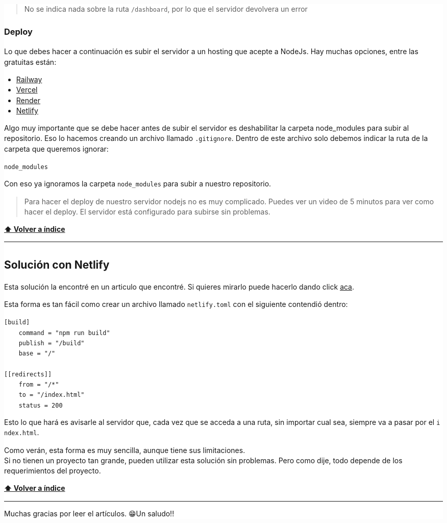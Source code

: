 > No se indica nada sobre la ruta `/dashboard`, por lo que el servidor devolvera un error

<a id="deploy"></a>

### **Deploy**

Lo que debes hacer a continuación es subir el servidor a un hosting que acepte a NodeJs. Hay muchas opciones, entre las gratuitas están:

* [Railway](https://railway.app/)
* [Vercel](https://vercel.com/login?next=%2Flauty128)
* [Render](https://render.com/)
* [Netlify](https://www.netlify.com/)

Algo muy importante que se debe hacer antes de subir el servidor es deshabilitar la carpeta node_modules para subir al repositorio. Eso lo hacemos creando un archivo llamado `.gitignore`. Dentro de este archivo solo debemos indicar la ruta de la carpeta que queremos ignorar:

    node_modules

Con eso ya ignoramos la carpeta `node_modules` para subir a nuestro repositorio.

> Para hacer el deploy de nuestro servidor nodejs no es muy complicado. Puedes ver un video de 5 minutos para ver como hacer el deploy. El servidor está configurado para subirse sin problemas.

**[⬆ Volver a índice](#indice)**   

---

<a id="solucion-con-netlify"></a>

## Solución con Netlify

Esta solución la encontré en un articulo que encontré. Si quieres mirarlo puede hacerlo dando click [aca](https://answers.netlify.com/t/support-guide-i-ve-deployed-my-site-but-i-still-see-page-not-found/125/12?utm_source=404page&utm_campaign=community_tracking).

Esta forma es tan fácil como crear un archivo llamado `netlify.toml` con el siguiente contendió dentro:

```
[build]
    command = "npm run build"
    publish = "/build"
    base = "/"

[[redirects]]
    from = "/*"
    to = "/index.html"
    status = 200
```

Esto lo que hará es avisarle al servidor que, cada vez que se acceda a una ruta, sin importar cual sea, siempre va a pasar por el `index.html`.

Como verán, esta forma es muy sencilla, aunque tiene sus limitaciones.   
Si no tienen un proyecto tan grande, pueden utilizar esta solución sin problemas. Pero como dije, todo depende de los requerimientos del proyecto.  

**[⬆ Volver a índice](#indice)**   

---


Muchas gracias por leer el artículos. 😁Un saludo!!